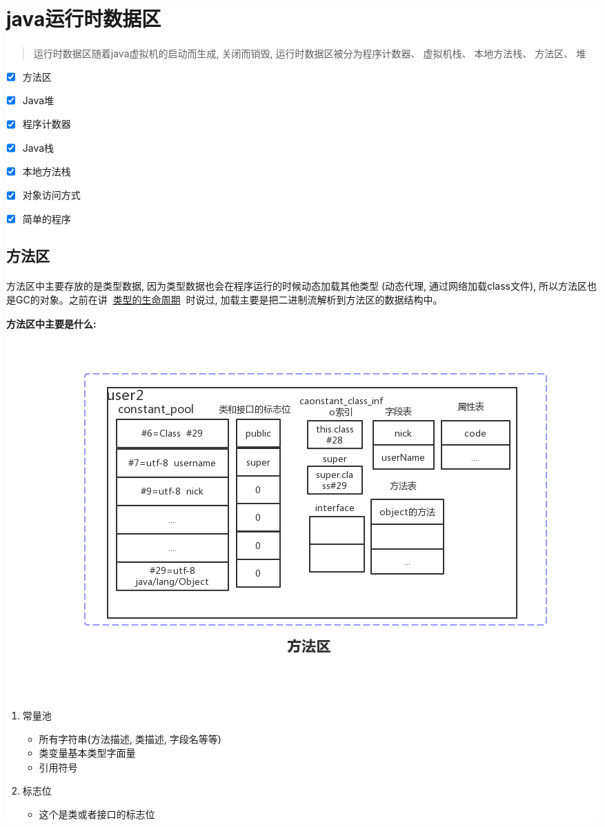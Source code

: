 # java运行时数据区
> 运行时数据区随着java虚拟机的启动而生成, 关闭而销毁, 运行时数据区被分为程序计数器、 虚拟机栈、 本地方法栈、 方法区、 堆 
- [x] 方法区
- [x] Java堆 
- [x] 程序计数器
- [x] Java栈
- [x] 本地方法栈
- [x] 对象访问方式
- [x] 简单的程序


## 方法区
方法区中主要存放的是类型数据, 因为类型数据也会在程序运行的时候动态加载其他类型 (动态代理, 通过网络加载class文件), 所以方法区也是GC的对象。之前在讲 &nbsp;[类型的生命周期](./类型的生命周期.md) &nbsp;时说过, 加载主要是把二进制流解析到方法区的数据结构中。 



**方法区中主要是什么:**

<div align="center"> <img src="../images/jvm方法区.jpg" /> </div><br>

1. 常量池
    - 所有字符串(方法描述, 类描述, 字段名等等)
    - 类变量基本类型字面量
    - 引用符号

2. 标志位
   - 这个是类或者接口的标志位
